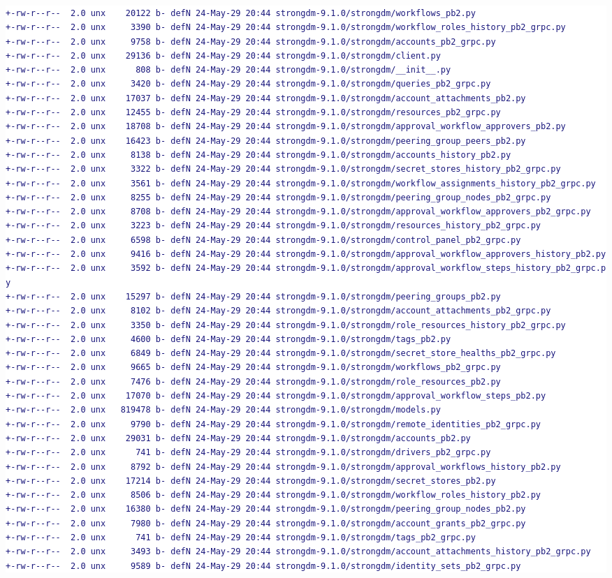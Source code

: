 ```diff
+-rw-r--r--  2.0 unx    20122 b- defN 24-May-29 20:44 strongdm-9.1.0/strongdm/workflows_pb2.py
+-rw-r--r--  2.0 unx     3390 b- defN 24-May-29 20:44 strongdm-9.1.0/strongdm/workflow_roles_history_pb2_grpc.py
+-rw-r--r--  2.0 unx     9758 b- defN 24-May-29 20:44 strongdm-9.1.0/strongdm/accounts_pb2_grpc.py
+-rw-r--r--  2.0 unx    29136 b- defN 24-May-29 20:44 strongdm-9.1.0/strongdm/client.py
+-rw-r--r--  2.0 unx      808 b- defN 24-May-29 20:44 strongdm-9.1.0/strongdm/__init__.py
+-rw-r--r--  2.0 unx     3420 b- defN 24-May-29 20:44 strongdm-9.1.0/strongdm/queries_pb2_grpc.py
+-rw-r--r--  2.0 unx    17037 b- defN 24-May-29 20:44 strongdm-9.1.0/strongdm/account_attachments_pb2.py
+-rw-r--r--  2.0 unx    12455 b- defN 24-May-29 20:44 strongdm-9.1.0/strongdm/resources_pb2_grpc.py
+-rw-r--r--  2.0 unx    18708 b- defN 24-May-29 20:44 strongdm-9.1.0/strongdm/approval_workflow_approvers_pb2.py
+-rw-r--r--  2.0 unx    16423 b- defN 24-May-29 20:44 strongdm-9.1.0/strongdm/peering_group_peers_pb2.py
+-rw-r--r--  2.0 unx     8138 b- defN 24-May-29 20:44 strongdm-9.1.0/strongdm/accounts_history_pb2.py
+-rw-r--r--  2.0 unx     3322 b- defN 24-May-29 20:44 strongdm-9.1.0/strongdm/secret_stores_history_pb2_grpc.py
+-rw-r--r--  2.0 unx     3561 b- defN 24-May-29 20:44 strongdm-9.1.0/strongdm/workflow_assignments_history_pb2_grpc.py
+-rw-r--r--  2.0 unx     8255 b- defN 24-May-29 20:44 strongdm-9.1.0/strongdm/peering_group_nodes_pb2_grpc.py
+-rw-r--r--  2.0 unx     8708 b- defN 24-May-29 20:44 strongdm-9.1.0/strongdm/approval_workflow_approvers_pb2_grpc.py
+-rw-r--r--  2.0 unx     3223 b- defN 24-May-29 20:44 strongdm-9.1.0/strongdm/resources_history_pb2_grpc.py
+-rw-r--r--  2.0 unx     6598 b- defN 24-May-29 20:44 strongdm-9.1.0/strongdm/control_panel_pb2_grpc.py
+-rw-r--r--  2.0 unx     9416 b- defN 24-May-29 20:44 strongdm-9.1.0/strongdm/approval_workflow_approvers_history_pb2.py
+-rw-r--r--  2.0 unx     3592 b- defN 24-May-29 20:44 strongdm-9.1.0/strongdm/approval_workflow_steps_history_pb2_grpc.py
+-rw-r--r--  2.0 unx    15297 b- defN 24-May-29 20:44 strongdm-9.1.0/strongdm/peering_groups_pb2.py
+-rw-r--r--  2.0 unx     8102 b- defN 24-May-29 20:44 strongdm-9.1.0/strongdm/account_attachments_pb2_grpc.py
+-rw-r--r--  2.0 unx     3350 b- defN 24-May-29 20:44 strongdm-9.1.0/strongdm/role_resources_history_pb2_grpc.py
+-rw-r--r--  2.0 unx     4600 b- defN 24-May-29 20:44 strongdm-9.1.0/strongdm/tags_pb2.py
+-rw-r--r--  2.0 unx     6849 b- defN 24-May-29 20:44 strongdm-9.1.0/strongdm/secret_store_healths_pb2_grpc.py
+-rw-r--r--  2.0 unx     9665 b- defN 24-May-29 20:44 strongdm-9.1.0/strongdm/workflows_pb2_grpc.py
+-rw-r--r--  2.0 unx     7476 b- defN 24-May-29 20:44 strongdm-9.1.0/strongdm/role_resources_pb2.py
+-rw-r--r--  2.0 unx    17070 b- defN 24-May-29 20:44 strongdm-9.1.0/strongdm/approval_workflow_steps_pb2.py
+-rw-r--r--  2.0 unx   819478 b- defN 24-May-29 20:44 strongdm-9.1.0/strongdm/models.py
+-rw-r--r--  2.0 unx     9790 b- defN 24-May-29 20:44 strongdm-9.1.0/strongdm/remote_identities_pb2_grpc.py
+-rw-r--r--  2.0 unx    29031 b- defN 24-May-29 20:44 strongdm-9.1.0/strongdm/accounts_pb2.py
+-rw-r--r--  2.0 unx      741 b- defN 24-May-29 20:44 strongdm-9.1.0/strongdm/drivers_pb2_grpc.py
+-rw-r--r--  2.0 unx     8792 b- defN 24-May-29 20:44 strongdm-9.1.0/strongdm/approval_workflows_history_pb2.py
+-rw-r--r--  2.0 unx    17214 b- defN 24-May-29 20:44 strongdm-9.1.0/strongdm/secret_stores_pb2.py
+-rw-r--r--  2.0 unx     8506 b- defN 24-May-29 20:44 strongdm-9.1.0/strongdm/workflow_roles_history_pb2.py
+-rw-r--r--  2.0 unx    16380 b- defN 24-May-29 20:44 strongdm-9.1.0/strongdm/peering_group_nodes_pb2.py
+-rw-r--r--  2.0 unx     7980 b- defN 24-May-29 20:44 strongdm-9.1.0/strongdm/account_grants_pb2_grpc.py
+-rw-r--r--  2.0 unx      741 b- defN 24-May-29 20:44 strongdm-9.1.0/strongdm/tags_pb2_grpc.py
+-rw-r--r--  2.0 unx     3493 b- defN 24-May-29 20:44 strongdm-9.1.0/strongdm/account_attachments_history_pb2_grpc.py
+-rw-r--r--  2.0 unx     9589 b- defN 24-May-29 20:44 strongdm-9.1.0/strongdm/identity_sets_pb2_grpc.py
```